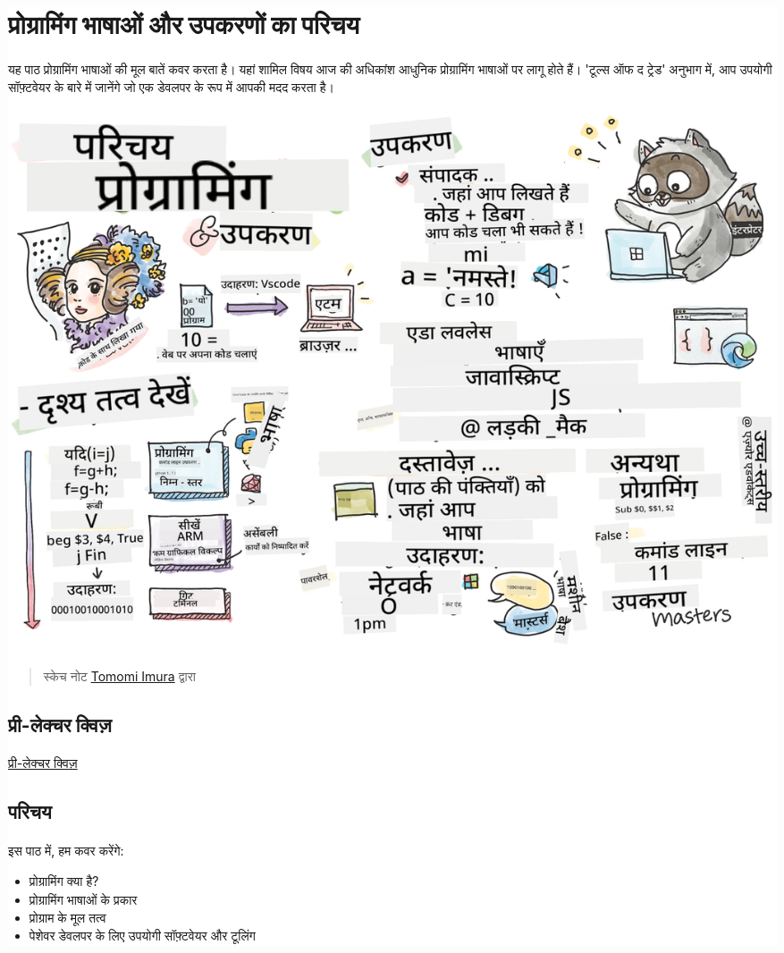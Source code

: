 
# प्रोग्रामिंग भाषाओं और उपकरणों का परिचय

यह पाठ प्रोग्रामिंग भाषाओं की मूल बातें कवर करता है। यहां शामिल विषय आज की अधिकांश आधुनिक प्रोग्रामिंग भाषाओं पर लागू होते हैं। 'टूल्स ऑफ द ट्रेड' अनुभाग में, आप उपयोगी सॉफ़्टवेयर के बारे में जानेंगे जो एक डेवलपर के रूप में आपकी मदद करता है।

![Intro Programming](../../../../translated_images/webdev101-programming.d6e3f98e61ac4bff0b27dcbf1c3f16c8ed46984866f2d29988929678b0058fde.hi.png)
> स्केच नोट [Tomomi Imura](https://twitter.com/girlie_mac) द्वारा

## प्री-लेक्चर क्विज़
[प्री-लेक्चर क्विज़](https://forms.office.com/r/dru4TE0U9n?origin=lprLink)

## परिचय

इस पाठ में, हम कवर करेंगे:

- प्रोग्रामिंग क्या है?
- प्रोग्रामिंग भाषाओं के प्रकार
- प्रोग्राम के मूल तत्व
- पेशेवर डेवलपर के लिए उपयोगी सॉफ़्टवेयर और टूलिंग
